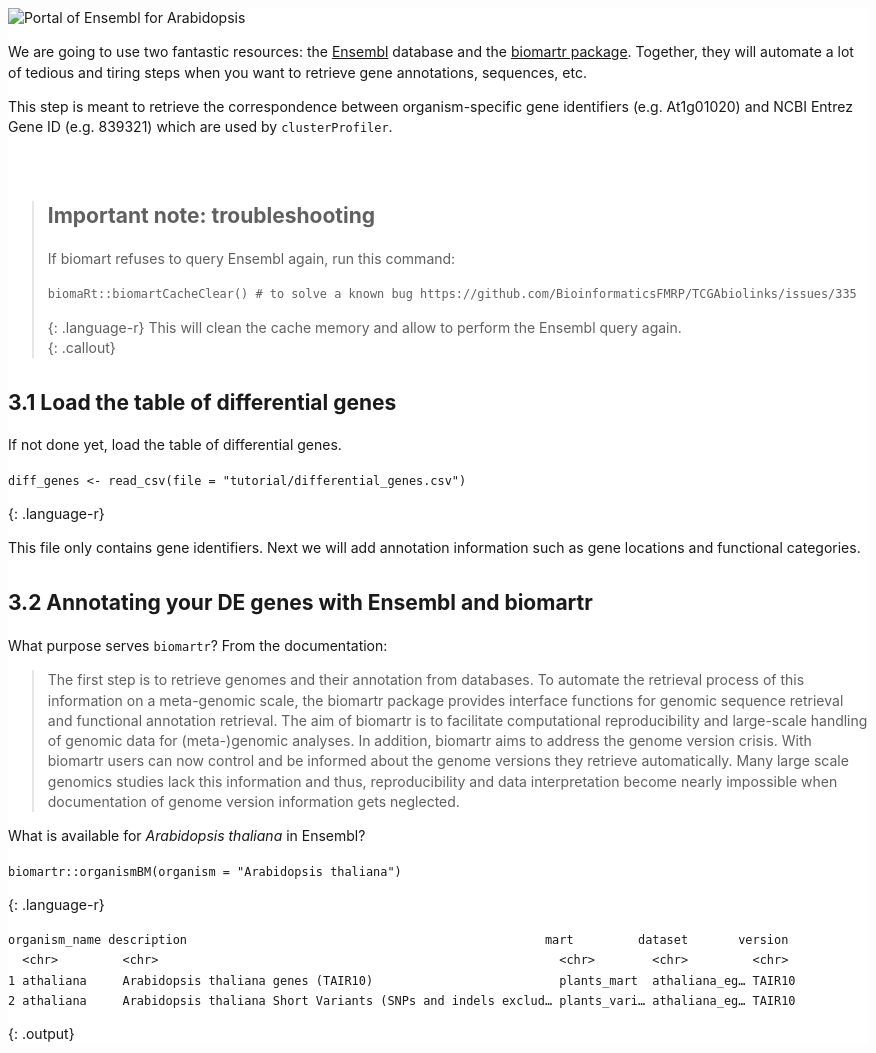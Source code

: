 <img src="../img/07-ensembl.png" alt="Portal of Ensembl for Arabidopsis" width="1000px">

We are going to use two fantastic resources: the [Ensembl](https://www.ensembl.org) database and the [biomartr package](https://docs.ropensci.org/biomartr). Together, they will automate a lot of tedious and tiring steps when you want to retrieve gene annotations, sequences, etc.

This step is meant to retrieve the correspondence between organism-specific gene identifiers (e.g. At1g01020) and NCBI Entrez Gene ID (e.g. 839321) which are used by `clusterProfiler`. 

<br>

> ## Important note: troubleshooting
> If biomart refuses to query Ensembl again, run this command:
> ~~~
> biomaRt::biomartCacheClear() # to solve a known bug https://github.com/BioinformaticsFMRP/TCGAbiolinks/issues/335
> ~~~
> {: .language-r}
> This will clean the cache memory and allow to perform the Ensembl query again.  
{: .callout}

## 3.1 Load the table of differential genes

If not done yet, load the table of differential genes. 
~~~
diff_genes <- read_csv(file = "tutorial/differential_genes.csv")
~~~
{: .language-r}

This file only contains gene identifiers. Next we will add annotation information such as gene locations and functional categories.

## 3.2 Annotating your DE genes with Ensembl and biomartr

What purpose serves `biomartr`? From the documentation:
> The first step is to retrieve genomes and their annotation from databases. To automate the retrieval process of this information on a meta-genomic scale, the biomartr package provides interface functions for genomic sequence retrieval and functional annotation retrieval. The aim of biomartr is to facilitate computational reproducibility and large-scale handling of genomic data for (meta-)genomic analyses. In addition, biomartr aims to address the genome version crisis. With biomartr users can now control and be informed about the genome versions they retrieve automatically. Many large scale genomics studies lack this information and thus, reproducibility and data interpretation become nearly impossible when documentation of genome version information gets neglected.

What is available for _Arabidopsis thaliana_ in Ensembl?
~~~
biomartr::organismBM(organism = "Arabidopsis thaliana")
~~~
{: .language-r}

~~~
organism_name description                                                  mart         dataset       version
  <chr>         <chr>                                                        <chr>        <chr>         <chr>  
1 athaliana     Arabidopsis thaliana genes (TAIR10)                          plants_mart  athaliana_eg… TAIR10 
2 athaliana     Arabidopsis thaliana Short Variants (SNPs and indels exclud… plants_vari… athaliana_eg… TAIR10 
~~~
{: .output}
